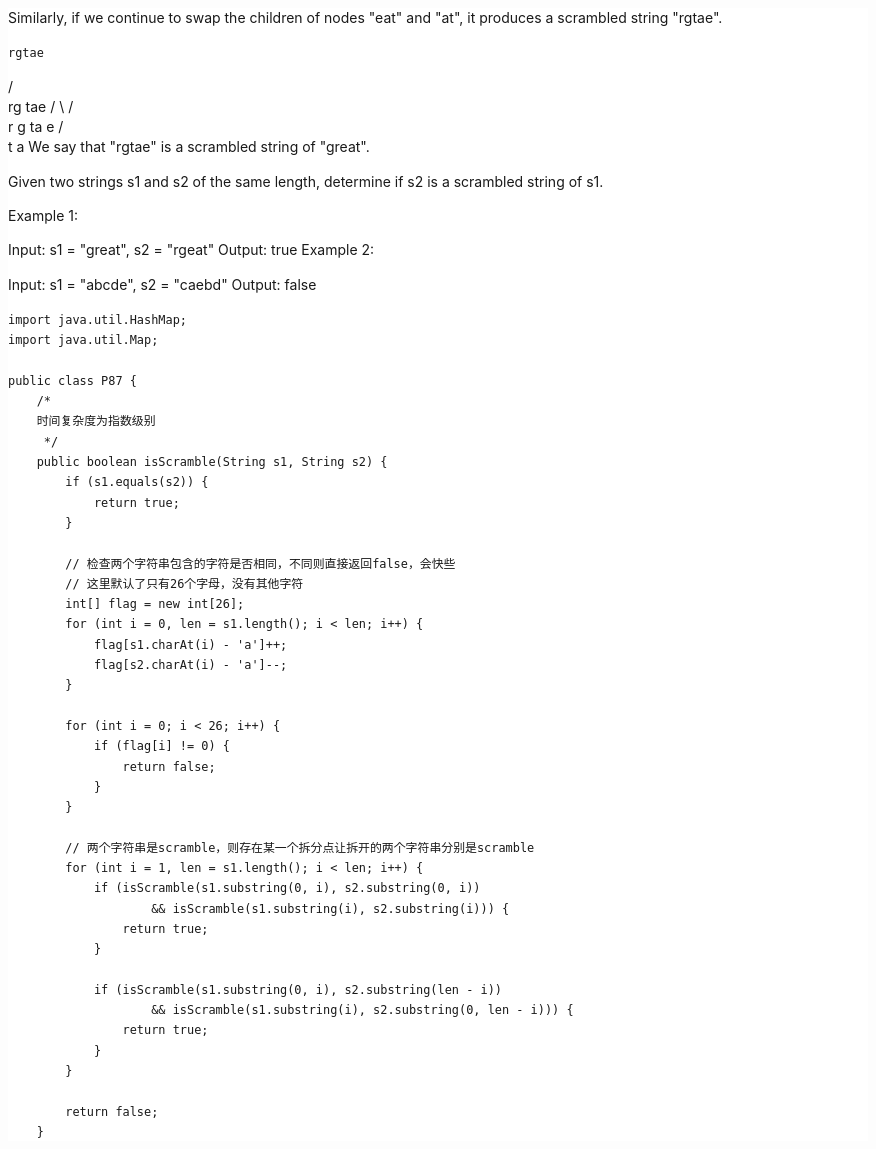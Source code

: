 Similarly, if we continue to swap the children of nodes "eat" and "at", it produces a scrambled string "rgtae".

    rgtae
   /    \
  rg    tae
 / \    /  \
r   g  ta  e
       / \
      t   a
We say that "rgtae" is a scrambled string of "great".

Given two strings s1 and s2 of the same length, determine if s2 is a scrambled string of s1.

Example 1:

Input: s1 = "great", s2 = "rgeat"
Output: true
Example 2:

Input: s1 = "abcde", s2 = "caebd"
Output: false

```
import java.util.HashMap;
import java.util.Map;

public class P87 {
    /*
    时间复杂度为指数级别
     */
    public boolean isScramble(String s1, String s2) {
        if (s1.equals(s2)) {
            return true;
        }

        // 检查两个字符串包含的字符是否相同，不同则直接返回false，会快些
        // 这里默认了只有26个字母，没有其他字符
        int[] flag = new int[26];
        for (int i = 0, len = s1.length(); i < len; i++) {
            flag[s1.charAt(i) - 'a']++;
            flag[s2.charAt(i) - 'a']--;
        }

        for (int i = 0; i < 26; i++) {
            if (flag[i] != 0) {
                return false;
            }
        }

        // 两个字符串是scramble，则存在某一个拆分点让拆开的两个字符串分别是scramble
        for (int i = 1, len = s1.length(); i < len; i++) {
            if (isScramble(s1.substring(0, i), s2.substring(0, i))
                    && isScramble(s1.substring(i), s2.substring(i))) {
                return true;
            }

            if (isScramble(s1.substring(0, i), s2.substring(len - i))
                    && isScramble(s1.substring(i), s2.substring(0, len - i))) {
                return true;
            }
        }

        return false;
    }

```